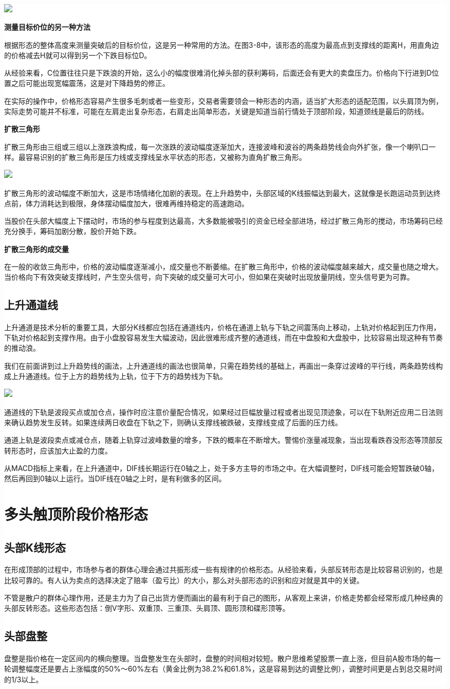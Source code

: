 <img src="volumePrice25.png" width="500"/>

**测量目标价位的另一种方法**

根据形态的整体高度来测量突破后的目标价位，这是另一种常用的方法。在图3-8中，该形态的高度为最高点到支撑线的距离H，用直角边的价格减去H就可以得到另一个下跌目标位D。

从经验来看，C位置往往只是下跌浪的开始，这么小的幅度很难消化掉头部的获利筹码，后面还会有更大的卖盘压力。价格向下行进到D位置之后可能出现宽幅震荡，这是对下降趋势的修正。

在实际的操作中，价格形态容易产生很多毛刺或者一些变形，交易者需要领会一种形态的内涵，适当扩大形态的适配范围，以头肩顶为例，实际走势可能并不标准，可能在左肩走出复杂形态，右肩走出简单形态，关键是知道当前行情处于顶部阶段，知道颈线是最后的防线。

**扩散三角形**

扩散三角形由三组或三组以上涨跌浪构成，每一次涨跌的波动幅度逐渐加大，连接波峰和波谷的两条趋势线会向外扩张，像一个喇叭口一样。最容易识别的扩散三角形是压力线或支撑线呈水平状态的形态，又被称为直角扩散三角形。

<img src="volumePrice26.png" width="500"/>

扩散三角形的波动幅度不断加大，这是市场情绪化加剧的表现。在上升趋势中，头部区域的K线振幅达到最大，这就像是长跑运动员到达终点前，体力消耗达到极限，身体摆动幅度加大，很难再维持稳定的高速跑动。

当股价在头部大幅度上下摆动时，市场的参与程度到达最高，大多数能被吸引的资金已经全部进场，经过扩散三角形的搅动，市场筹码已经充分换手，筹码加剧分散，股价开始下跌。

**扩散三角形的成交量**

在一般的收敛三角形中，价格的波动幅度逐渐减小，成交量也不断萎缩。在扩散三角形中，价格的波动幅度越来越大，成交量也随之增大。当价格向下有效突破支撑线时，产生空头信号，向下突破的成交量可大可小，但如果在突破时出现放量阴线，空头信号更为可靠。

## 上升通道线
上升通道是技术分析的重要工具，大部分K线都应包括在通道线内，价格在通道上轨与下轨之间震荡向上移动，上轨对价格起到压力作用，下轨对价格起到支撑作用。由于小盘股容易发生大幅波动，因此很难形成齐整的通道线，而在中盘股和大盘股中，比较容易出现这种有节奏的推动浪。

我们在前面讲到过上升趋势线的画法，上升通道线的画法也很简单，只需在趋势线的基础上，再画出一条穿过波峰的平行线，两条趋势线构成上升通道线。位于上方的趋势线为上轨，位于下方的趋势线为下轨。

<img src="volumePrice27.png" width="500"/>

通道线的下轨是波段买点或加仓点，操作时应注意价量配合情况，如果经过巨幅放量过程或者出现见顶迹象，可以在下轨附近应用二日法则来确认趋势发生反转。如果连续两日收盘在下轨之下，则确认支撑线被跌破，支撑线变成了后面的压力线。

通道上轨是波段卖点或减仓点，随着上轨穿过波峰数量的增多，下跌的概率在不断增大。警惕价涨量减现象，当出现看跌吞没形态等顶部反转形态时，应该加大止盈的力度。

从MACD指标上来看，在上升通道中，DIF线长期运行在0轴之上，处于多方主导的市场之中。在大幅调整时，DIF线可能会短暂跌破0轴，然后再回到0轴以上运行。当DIF线在0轴之上时，是有利做多的区间。

# 多头触顶阶段价格形态
## 头部K线形态
在形成顶部的过程中，市场参与者的群体心理会通过共振形成一些有规律的价格形态。从经验来看，头部反转形态是比较容易识别的，也是比较可靠的。有人认为卖点的选择决定了赔率（盈亏比）的大小，那么对头部形态的识别和应对就是其中的关键。

不管是散户的群体心理作用，还是主力为了自己出货方便而画出的最有利于自己的图形，从客观上来讲，价格走势都会经常形成几种经典的头部反转形态。这些形态包括：倒V字形、双重顶、三重顶、头肩顶、圆形顶和碟形顶等。

## 头部盘整
盘整是指价格在一定区间内的横向整理。当盘整发生在头部时，盘整的时间相对较短。散户思维希望股票一直上涨，但目前A股市场的每一轮调整幅度还是要占上涨幅度的50%～60%左右（黄金比例为38.2%和61.8%，这是容易到达的调整比例），调整时间更是占到总交易时间的1/3以上。
